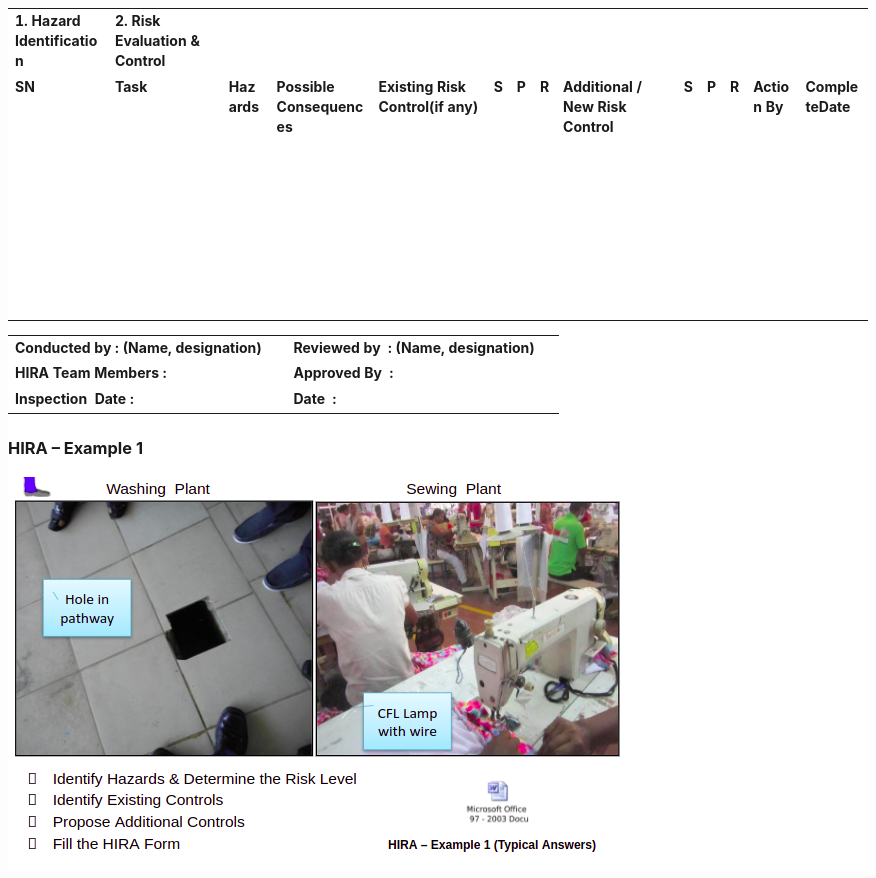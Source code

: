 <table class="has-fixed-layout"><tbody><tr><td><strong>1. Hazard Identification</strong></td><td><strong>2. Risk Evaluation &amp; Control</strong></td></tr><tr><td><strong>SN</strong></td><td><strong>Task</strong></td><td><strong>Hazards</strong></td><td><strong>Possible Consequences</strong></td><td><strong>Existing Risk Control</strong><strong>(if any)</strong></td><td><strong>S</strong></td><td><strong>P</strong></td><td><strong>R</strong></td><td><strong>Additional / New Risk Control</strong></td><td><strong>S</strong></td><td><strong>P</strong></td><td><strong>R</strong></td><td><strong>Action By</strong></td><td><strong>Complete</strong><strong>Date</strong></td></tr><tr><td>&nbsp;</td><td>&nbsp;</td><td>&nbsp;</td><td>&nbsp;</td><td>&nbsp;</td><td>&nbsp;</td><td>&nbsp;</td><td>&nbsp;</td><td>&nbsp;</td><td>&nbsp;</td><td>&nbsp;</td><td>&nbsp;</td><td>&nbsp;</td><td>&nbsp;</td></tr><tr><td>&nbsp;</td><td>&nbsp;</td><td>&nbsp;</td><td>&nbsp;</td><td>&nbsp;</td><td>&nbsp;</td><td>&nbsp;</td><td>&nbsp;</td><td>&nbsp;</td><td>&nbsp;</td><td>&nbsp;</td><td>&nbsp;</td><td>&nbsp;</td><td>&nbsp;</td></tr><tr><td>&nbsp;</td><td>&nbsp;</td><td>&nbsp;</td><td>&nbsp;</td><td>&nbsp;</td><td>&nbsp;</td><td>&nbsp;</td><td>&nbsp;</td><td>&nbsp;</td><td>&nbsp;</td><td>&nbsp;</td><td>&nbsp;</td><td>&nbsp;</td><td>&nbsp;</td></tr><tr><td>&nbsp;</td><td>&nbsp;</td><td>&nbsp;</td><td>&nbsp;</td><td>&nbsp;</td><td>&nbsp;</td><td>&nbsp;</td><td>&nbsp;</td><td>&nbsp;</td><td>&nbsp;</td><td>&nbsp;</td><td>&nbsp;</td><td>&nbsp;</td><td>&nbsp;</td></tr><tr><td>&nbsp;</td><td>&nbsp;</td><td>&nbsp;</td><td>&nbsp;</td><td>&nbsp;</td><td>&nbsp;</td><td>&nbsp;</td><td>&nbsp;</td><td>&nbsp;</td><td>&nbsp;</td><td>&nbsp;</td><td>&nbsp;</td><td>&nbsp;</td><td>&nbsp;</td></tr><tr><td>&nbsp;</td><td>&nbsp;</td><td>&nbsp;</td><td>&nbsp;</td><td>&nbsp;</td><td>&nbsp;</td><td>&nbsp;</td><td>&nbsp;</td><td>&nbsp;</td><td>&nbsp;</td><td>&nbsp;</td><td>&nbsp;</td><td>&nbsp;</td><td>&nbsp;</td></tr><tr><td>&nbsp;</td><td>&nbsp;</td><td>&nbsp;</td><td>&nbsp;</td><td>&nbsp;</td><td>&nbsp;</td><td>&nbsp;</td><td>&nbsp;</td><td>&nbsp;</td><td>&nbsp;</td><td>&nbsp;</td><td>&nbsp;</td><td>&nbsp;</td><td>&nbsp;</td></tr></tbody></table>

<table class="has-fixed-layout"><tbody><tr><td><strong>Conducted by : (Name, designation)</strong></td><td>&nbsp;</td><td><strong>Reviewed by&nbsp; : (Name, designation)</strong></td><td>&nbsp;</td></tr><tr><td><strong>HIRA Team Members :</strong></td><td>&nbsp;</td><td><strong>Approved By&nbsp; :</strong></td><td>&nbsp;</td></tr><tr><td><strong>Inspection&nbsp; Date :</strong></td><td>&nbsp;</td><td><strong>Date&nbsp; :</strong></td><td>&nbsp;</td></tr></tbody></table>

### **HIRA – Example 1** 

![](images/image-25.png)

